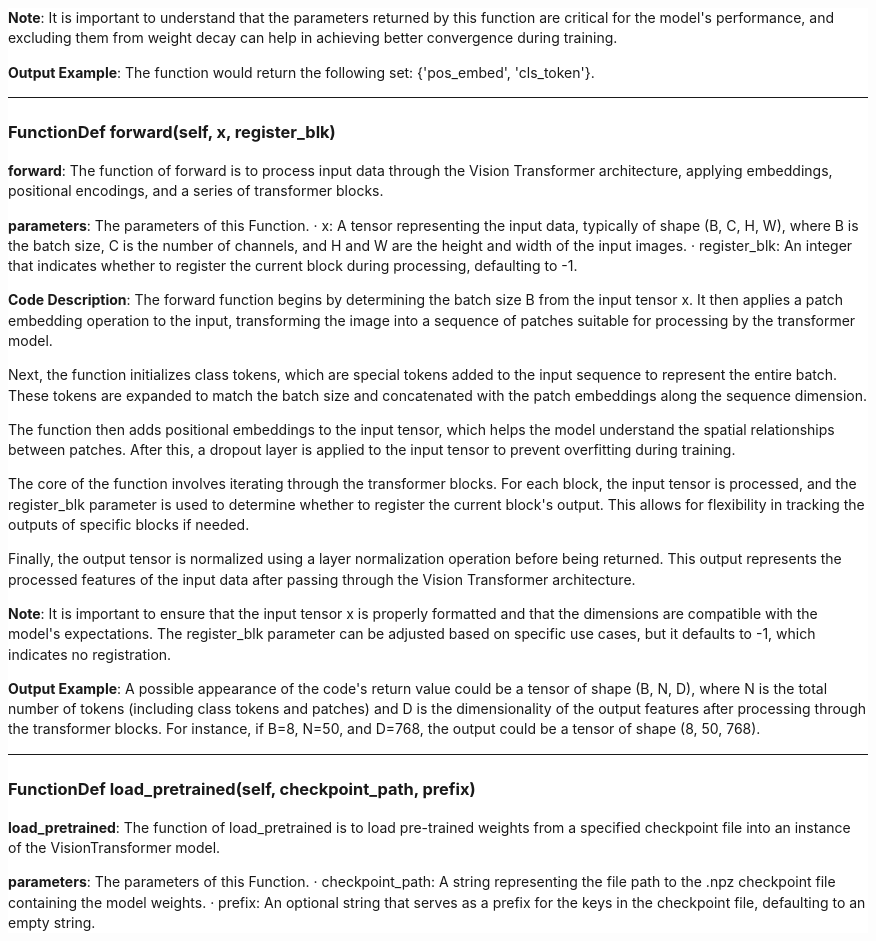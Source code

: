 **Note**: It is important to understand that the parameters returned by this function are critical for the model's performance, and excluding them from weight decay can help in achieving better convergence during training.

**Output Example**: The function would return the following set: {'pos_embed', 'cls_token'}.
***
### FunctionDef forward(self, x, register_blk)
**forward**: The function of forward is to process input data through the Vision Transformer architecture, applying embeddings, positional encodings, and a series of transformer blocks.

**parameters**: The parameters of this Function.
· x: A tensor representing the input data, typically of shape (B, C, H, W), where B is the batch size, C is the number of channels, and H and W are the height and width of the input images.
· register_blk: An integer that indicates whether to register the current block during processing, defaulting to -1.

**Code Description**: The forward function begins by determining the batch size B from the input tensor x. It then applies a patch embedding operation to the input, transforming the image into a sequence of patches suitable for processing by the transformer model. 

Next, the function initializes class tokens, which are special tokens added to the input sequence to represent the entire batch. These tokens are expanded to match the batch size and concatenated with the patch embeddings along the sequence dimension.

The function then adds positional embeddings to the input tensor, which helps the model understand the spatial relationships between patches. After this, a dropout layer is applied to the input tensor to prevent overfitting during training.

The core of the function involves iterating through the transformer blocks. For each block, the input tensor is processed, and the register_blk parameter is used to determine whether to register the current block's output. This allows for flexibility in tracking the outputs of specific blocks if needed.

Finally, the output tensor is normalized using a layer normalization operation before being returned. This output represents the processed features of the input data after passing through the Vision Transformer architecture.

**Note**: It is important to ensure that the input tensor x is properly formatted and that the dimensions are compatible with the model's expectations. The register_blk parameter can be adjusted based on specific use cases, but it defaults to -1, which indicates no registration.

**Output Example**: A possible appearance of the code's return value could be a tensor of shape (B, N, D), where N is the total number of tokens (including class tokens and patches) and D is the dimensionality of the output features after processing through the transformer blocks. For instance, if B=8, N=50, and D=768, the output could be a tensor of shape (8, 50, 768).
***
### FunctionDef load_pretrained(self, checkpoint_path, prefix)
**load_pretrained**: The function of load_pretrained is to load pre-trained weights from a specified checkpoint file into an instance of the VisionTransformer model.

**parameters**: The parameters of this Function.
· checkpoint_path: A string representing the file path to the .npz checkpoint file containing the model weights.
· prefix: An optional string that serves as a prefix for the keys in the checkpoint file, defaulting to an empty string.
